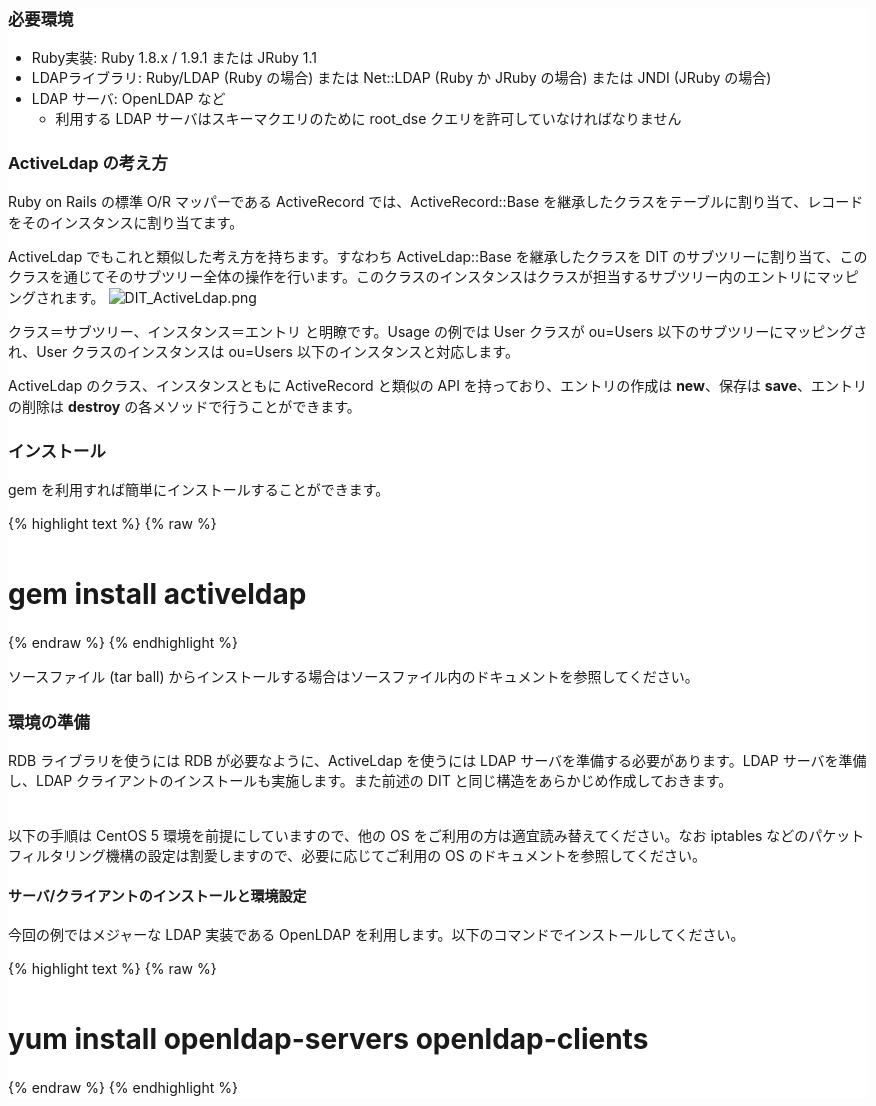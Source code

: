 ### 必要環境

* Ruby実装: Ruby 1.8.x / 1.9.1 または JRuby 1.1
* LDAPライブラリ: Ruby/LDAP (Ruby の場合) または Net::LDAP (Ruby か JRuby の場合) または JNDI (JRuby の場合)
* LDAP サーバ: OpenLDAP など
  * 利用する LDAP サーバはスキーマクエリのために root_dse クエリを許可していなければなりません


### ActiveLdap の考え方

Ruby on Rails の標準 O/R マッパーである ActiveRecord では、ActiveRecord::Base を継承したクラスをテーブルに割り当て、レコードをそのインスタンスに割り当てます。

ActiveLdap でもこれと類似した考え方を持ちます。すなわち ActiveLdap::Base を継承したクラスを DIT のサブツリーに割り当て、このクラスを通じてそのサブツリー全体の操作を行います。このクラスのインスタンスはクラスが担当するサブツリー内のエントリにマッピングされます。
![DIT_ActiveLdap.png]({{base}}{{site.baseurl}}/images/0027-ActiveLdap/DIT_ActiveLdap.png)

クラス＝サブツリー、インスタンス＝エントリ と明瞭です。Usage の例では User クラスが ou=Users 以下のサブツリーにマッピングされ、User クラスのインスタンスは ou=Users 以下のインスタンスと対応します。

ActiveLdap のクラス、インスタンスともに ActiveRecord と類似の API を持っており、エントリの作成は __new__、保存は __save__、エントリの削除は __destroy__ の各メソッドで行うことができます。

### インストール

gem を利用すれば簡単にインストールすることができます。

{% highlight text %}
{% raw %}
 # gem install activeldap
{% endraw %}
{% endhighlight %}


ソースファイル (tar ball) からインストールする場合はソースファイル内のドキュメントを参照してください。

### 環境の準備

RDB ライブラリを使うには RDB が必要なように、ActiveLdap を使うには LDAP サーバを準備する必要があります。LDAP サーバを準備し、LDAP クライアントのインストールも実施します。また前述の DIT と同じ構造をあらかじめ作成しておきます。

<br />
以下の手順は CentOS 5 環境を前提にしていますので、他の OS をご利用の方は適宜読み替えてください。なお iptables などのパケットフィルタリング機構の設定は割愛しますので、必要に応じてご利用の OS のドキュメントを参照してください。

#### サーバ/クライアントのインストールと環境設定

今回の例ではメジャーな LDAP 実装である OpenLDAP を利用します。以下のコマンドでインストールしてください。

{% highlight text %}
{% raw %}
 # yum install openldap-servers openldap-clients
{% endraw %}
{% endhighlight %}
